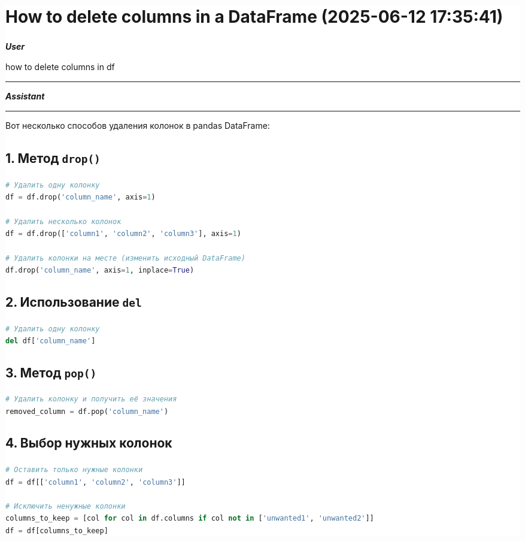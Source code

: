 

# How to delete columns in a DataFrame (2025-06-12 17:35:41)

_**User**_

how to delete columns in df

---

_**Assistant**_



---

Вот несколько способов удаления колонок в pandas DataFrame:

## 1. Метод `drop()`

```python
# Удалить одну колонку
df = df.drop('column_name', axis=1)

# Удалить несколько колонок
df = df.drop(['column1', 'column2', 'column3'], axis=1)

# Удалить колонки на месте (изменить исходный DataFrame)
df.drop('column_name', axis=1, inplace=True)
```

## 2. Использование `del`

```python
# Удалить одну колонку
del df['column_name']
```

## 3. Метод `pop()`

```python
# Удалить колонку и получить её значения
removed_column = df.pop('column_name')
```

## 4. Выбор нужных колонок

```python
# Оставить только нужные колонки
df = df[['column1', 'column2', 'column3']]

# Исключить ненужные колонки
columns_to_keep = [col for col in df.columns if col not in ['unwanted1', 'unwanted2']]
df = df[columns_to_keep]
```
